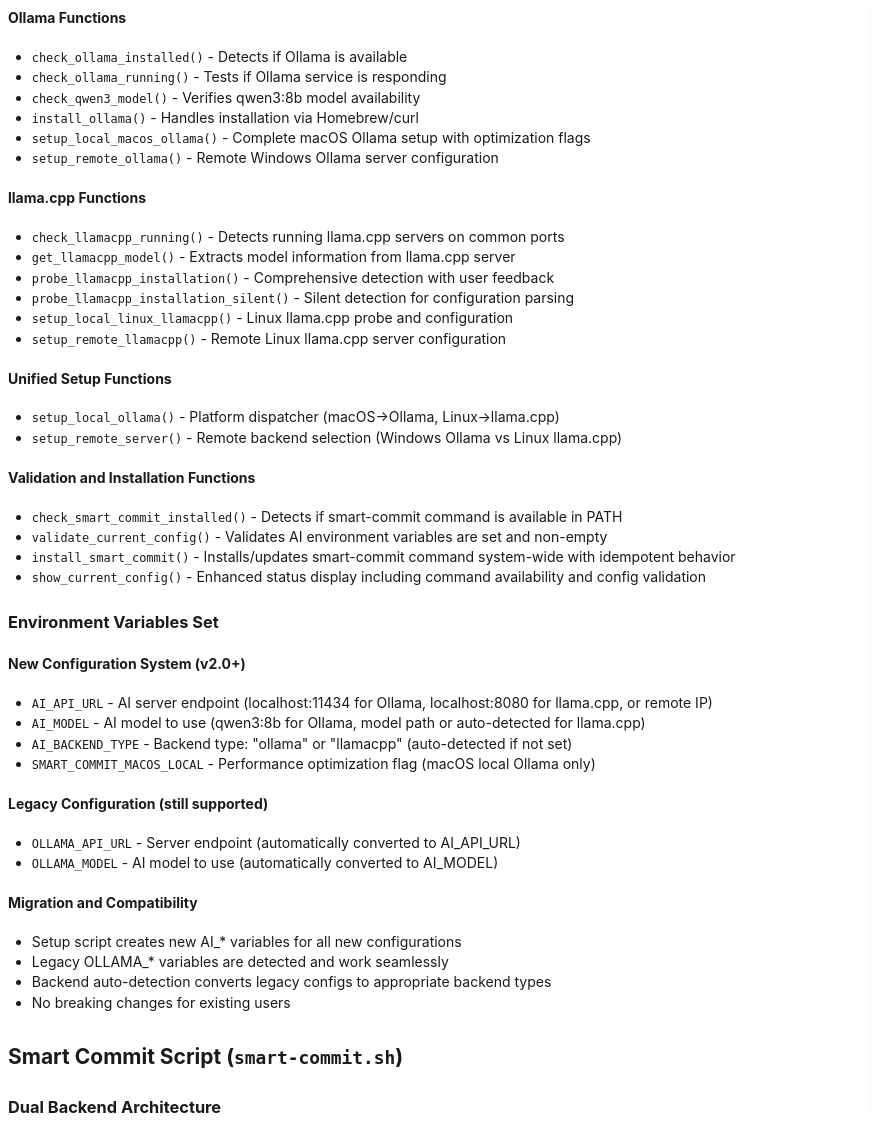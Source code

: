 #### Ollama Functions
- `check_ollama_installed()` - Detects if Ollama is available
- `check_ollama_running()` - Tests if Ollama service is responding
- `check_qwen3_model()` - Verifies qwen3:8b model availability
- `install_ollama()` - Handles installation via Homebrew/curl
- `setup_local_macos_ollama()` - Complete macOS Ollama setup with optimization flags
- `setup_remote_ollama()` - Remote Windows Ollama server configuration

#### llama.cpp Functions
- `check_llamacpp_running()` - Detects running llama.cpp servers on common ports
- `get_llamacpp_model()` - Extracts model information from llama.cpp server
- `probe_llamacpp_installation()` - Comprehensive detection with user feedback
- `probe_llamacpp_installation_silent()` - Silent detection for configuration parsing
- `setup_local_linux_llamacpp()` - Linux llama.cpp probe and configuration
- `setup_remote_llamacpp()` - Remote Linux llama.cpp server configuration

#### Unified Setup Functions
- `setup_local_ollama()` - Platform dispatcher (macOS→Ollama, Linux→llama.cpp)
- `setup_remote_server()` - Remote backend selection (Windows Ollama vs Linux llama.cpp)

#### Validation and Installation Functions
- `check_smart_commit_installed()` - Detects if smart-commit command is available in PATH
- `validate_current_config()` - Validates AI environment variables are set and non-empty
- `install_smart_commit()` - Installs/updates smart-commit command system-wide with idempotent behavior
- `show_current_config()` - Enhanced status display including command availability and config validation

### Environment Variables Set

#### New Configuration System (v2.0+)
- `AI_API_URL` - AI server endpoint (localhost:11434 for Ollama, localhost:8080 for llama.cpp, or remote IP)
- `AI_MODEL` - AI model to use (qwen3:8b for Ollama, model path or auto-detected for llama.cpp)
- `AI_BACKEND_TYPE` - Backend type: "ollama" or "llamacpp" (auto-detected if not set)
- `SMART_COMMIT_MACOS_LOCAL` - Performance optimization flag (macOS local Ollama only)

#### Legacy Configuration (still supported)
- `OLLAMA_API_URL` - Server endpoint (automatically converted to AI_API_URL)
- `OLLAMA_MODEL` - AI model to use (automatically converted to AI_MODEL)

#### Migration and Compatibility
- Setup script creates new AI_* variables for all new configurations
- Legacy OLLAMA_* variables are detected and work seamlessly
- Backend auto-detection converts legacy configs to appropriate backend types
- No breaking changes for existing users

## Smart Commit Script (`smart-commit.sh`)

### Dual Backend Architecture
